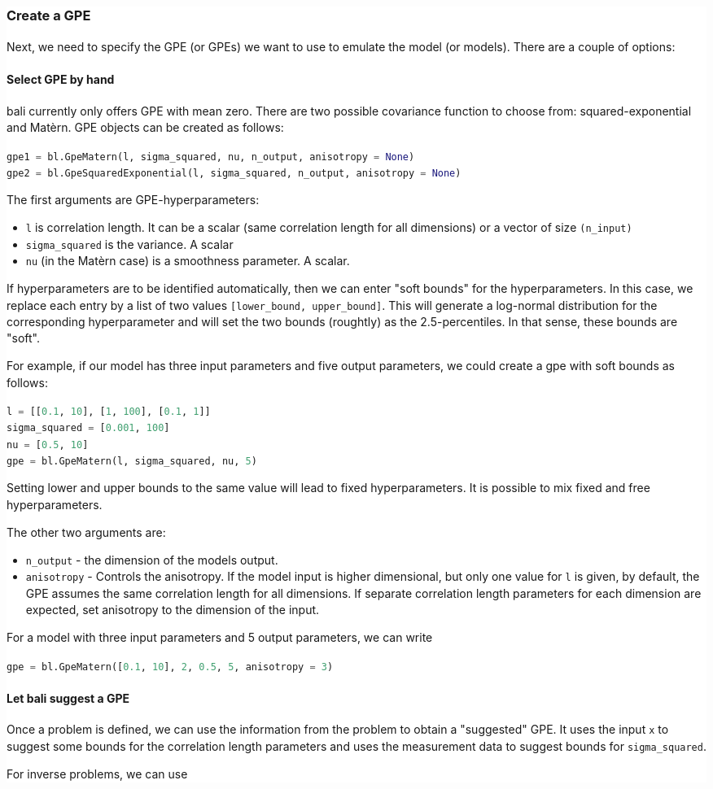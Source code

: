 ### Create a GPE

Next, we need to specify the GPE (or GPEs) we want to use to emulate the model (or models). There are a couple of options:

#### Select GPE by hand

bali currently only offers GPE with mean zero. There are two possible covariance function to choose from: squared-exponential and Matèrn. GPE objects can be created as follows:
```python
gpe1 = bl.GpeMatern(l, sigma_squared, nu, n_output, anisotropy = None)
gpe2 = bl.GpeSquaredExponential(l, sigma_squared, n_output, anisotropy = None)
```
The first arguments are GPE-hyperparameters:

- `l` is correlation length. It can be a scalar (same correlation length for all dimensions) or a vector of size `(n_input)`
- `sigma_squared` is the variance. A scalar
- `nu` (in the Matèrn case) is a smoothness parameter. A scalar.

If hyperparameters are to be identified automatically, then we can enter "soft bounds" for the hyperparameters. In this case, we replace each entry by a list of two values `[lower_bound, upper_bound]`. This will generate a log-normal distribution for the corresponding hyperparameter and will set the two bounds (roughtly) as the 2.5-percentiles. In that sense, these bounds are "soft".

For example, if our model has three input parameters and five output parameters, we could create a gpe with soft bounds as follows:
```python
l = [[0.1, 10], [1, 100], [0.1, 1]]
sigma_squared = [0.001, 100]
nu = [0.5, 10]
gpe = bl.GpeMatern(l, sigma_squared, nu, 5)
```

Setting lower and upper bounds to the same value will lead to fixed hyperparameters. It is possible to mix fixed and free hyperparameters.

The other two arguments are:

- `n_output` - the dimension of the models output.
- `anisotropy` - Controls the anisotropy. If the model input is higher dimensional, but only one value for `l` is given, by default, the GPE assumes the same correlation length for all dimensions. If separate correlation length parameters for each dimension are expected, set anisotropy to the dimension of the input.

For a model with three input parameters and 5 output parameters, we can write
```python
gpe = bl.GpeMatern([0.1, 10], 2, 0.5, 5, anisotropy = 3)
```
#### Let bali suggest a GPE

Once a problem is defined, we can use the information from the problem to obtain a "suggested" GPE. It uses the input `x` to suggest some bounds for the correlation length parameters and uses the measurement data to suggest bounds for `sigma_squared`.

For inverse problems, we can use
